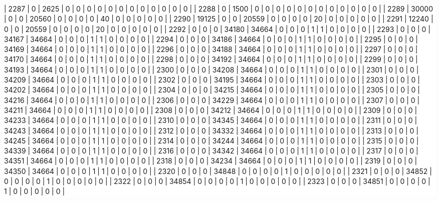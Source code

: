 |  2287  |  0  |  2625  |  0  |  0  |  0  |  0  |  0  |  0  |  0  |  0  |  0  |  0  |  0  |  0  |
|  2288  |  0  |  1500  |  0  |  0  |  0  |  0  |  0  |  0  |  0  |  0  |  0  |  0  |  0  |  0  |
|  2289  |  30000  |  0  |  0  |  20560  |  0  |  0  |  0  |  0  |  40  |  0  |  0  |  0  |  0  |  0  |
|  2290  |  19125  |  0  |  0  |  20559  |  0  |  0  |  0  |  0  |  20  |  0  |  0  |  0  |  0  |  0  |
|  2291  |  12240  |  0  |  0  |  20559  |  0  |  0  |  0  |  0  |  20  |  0  |  0  |  0  |  0  |  0  |
|  2292  |  0  |  0  |  0  |  34180  |  34664  |  0  |  0  |  0  |  1  |  1  |  0  |  0  |  0  |  0  |
|  2293  |  0  |  0  |  0  |  34167  |  34664  |  0  |  0  |  0  |  1  |  1  |  0  |  0  |  0  |  0  |
|  2294  |  0  |  0  |  0  |  34186  |  34664  |  0  |  0  |  0  |  1  |  1  |  0  |  0  |  0  |  0  |
|  2295  |  0  |  0  |  0  |  34169  |  34664  |  0  |  0  |  0  |  1  |  1  |  0  |  0  |  0  |  0  |
|  2296  |  0  |  0  |  0  |  34188  |  34664  |  0  |  0  |  0  |  1  |  1  |  0  |  0  |  0  |  0  |
|  2297  |  0  |  0  |  0  |  34170  |  34664  |  0  |  0  |  0  |  1  |  1  |  0  |  0  |  0  |  0  |
|  2298  |  0  |  0  |  0  |  34192  |  34664  |  0  |  0  |  0  |  1  |  1  |  0  |  0  |  0  |  0  |
|  2299  |  0  |  0  |  0  |  34193  |  34664  |  0  |  0  |  0  |  1  |  1  |  0  |  0  |  0  |  0  |
|  2300  |  0  |  0  |  0  |  34208  |  34664  |  0  |  0  |  0  |  1  |  1  |  0  |  0  |  0  |  0  |
|  2301  |  0  |  0  |  0  |  34209  |  34664  |  0  |  0  |  0  |  1  |  1  |  0  |  0  |  0  |  0  |
|  2302  |  0  |  0  |  0  |  34195  |  34664  |  0  |  0  |  0  |  1  |  1  |  0  |  0  |  0  |  0  |
|  2303  |  0  |  0  |  0  |  34202  |  34664  |  0  |  0  |  0  |  1  |  1  |  0  |  0  |  0  |  0  |
|  2304  |  0  |  0  |  0  |  34215  |  34664  |  0  |  0  |  0  |  1  |  1  |  0  |  0  |  0  |  0  |
|  2305  |  0  |  0  |  0  |  34216  |  34664  |  0  |  0  |  0  |  1  |  1  |  0  |  0  |  0  |  0  |
|  2306  |  0  |  0  |  0  |  34229  |  34664  |  0  |  0  |  0  |  1  |  1  |  0  |  0  |  0  |  0  |
|  2307  |  0  |  0  |  0  |  34211  |  34664  |  0  |  0  |  0  |  1  |  1  |  0  |  0  |  0  |  0  |
|  2308  |  0  |  0  |  0  |  34212  |  34664  |  0  |  0  |  0  |  1  |  1  |  0  |  0  |  0  |  0  |
|  2309  |  0  |  0  |  0  |  34233  |  34664  |  0  |  0  |  0  |  1  |  1  |  0  |  0  |  0  |  0  |
|  2310  |  0  |  0  |  0  |  34345  |  34664  |  0  |  0  |  0  |  1  |  1  |  0  |  0  |  0  |  0  |
|  2311  |  0  |  0  |  0  |  34243  |  34664  |  0  |  0  |  0  |  1  |  1  |  0  |  0  |  0  |  0  |
|  2312  |  0  |  0  |  0  |  34332  |  34664  |  0  |  0  |  0  |  1  |  1  |  0  |  0  |  0  |  0  |
|  2313  |  0  |  0  |  0  |  34245  |  34664  |  0  |  0  |  0  |  1  |  1  |  0  |  0  |  0  |  0  |
|  2314  |  0  |  0  |  0  |  34244  |  34664  |  0  |  0  |  0  |  1  |  1  |  0  |  0  |  0  |  0  |
|  2315  |  0  |  0  |  0  |  34339  |  34664  |  0  |  0  |  0  |  1  |  1  |  0  |  0  |  0  |  0  |
|  2316  |  0  |  0  |  0  |  34342  |  34664  |  0  |  0  |  0  |  1  |  1  |  0  |  0  |  0  |  0  |
|  2317  |  0  |  0  |  0  |  34351  |  34664  |  0  |  0  |  0  |  1  |  1  |  0  |  0  |  0  |  0  |
|  2318  |  0  |  0  |  0  |  34234  |  34664  |  0  |  0  |  0  |  1  |  1  |  0  |  0  |  0  |  0  |
|  2319  |  0  |  0  |  0  |  34350  |  34664  |  0  |  0  |  0  |  1  |  1  |  0  |  0  |  0  |  0  |
|  2320  |  0  |  0  |  0  |  34848  |  0  |  0  |  0  |  0  |  1  |  0  |  0  |  0  |  0  |  0  |
|  2321  |  0  |  0  |  0  |  34852  |  0  |  0  |  0  |  0  |  1  |  0  |  0  |  0  |  0  |  0  |
|  2322  |  0  |  0  |  0  |  34854  |  0  |  0  |  0  |  0  |  1  |  0  |  0  |  0  |  0  |  0  |
|  2323  |  0  |  0  |  0  |  34851  |  0  |  0  |  0  |  0  |  1  |  0  |  0  |  0  |  0  |  0  |